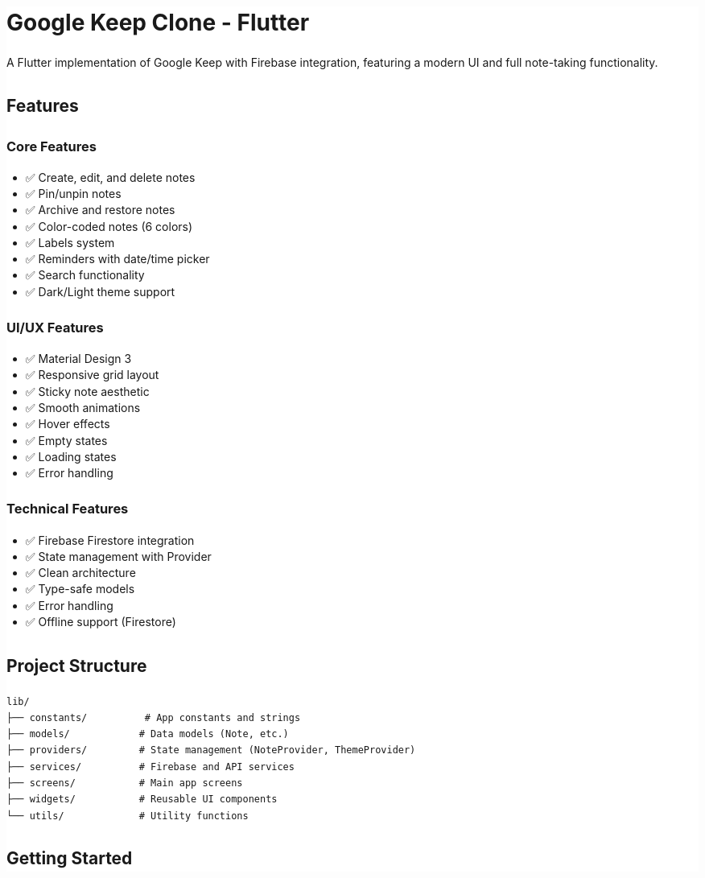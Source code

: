 # Google Keep Clone - Flutter

A Flutter implementation of Google Keep with Firebase integration, featuring a modern UI and full note-taking functionality.

## Features

### Core Features
- ✅ Create, edit, and delete notes
- ✅ Pin/unpin notes
- ✅ Archive and restore notes
- ✅ Color-coded notes (6 colors)
- ✅ Labels system
- ✅ Reminders with date/time picker
- ✅ Search functionality
- ✅ Dark/Light theme support

### UI/UX Features
- ✅ Material Design 3
- ✅ Responsive grid layout
- ✅ Sticky note aesthetic
- ✅ Smooth animations
- ✅ Hover effects
- ✅ Empty states
- ✅ Loading states
- ✅ Error handling

### Technical Features
- ✅ Firebase Firestore integration
- ✅ State management with Provider
- ✅ Clean architecture
- ✅ Type-safe models
- ✅ Error handling
- ✅ Offline support (Firestore)

## Project Structure

```
lib/
├── constants/          # App constants and strings
├── models/            # Data models (Note, etc.)
├── providers/         # State management (NoteProvider, ThemeProvider)
├── services/          # Firebase and API services
├── screens/           # Main app screens
├── widgets/           # Reusable UI components
└── utils/             # Utility functions
```

## Getting Started
